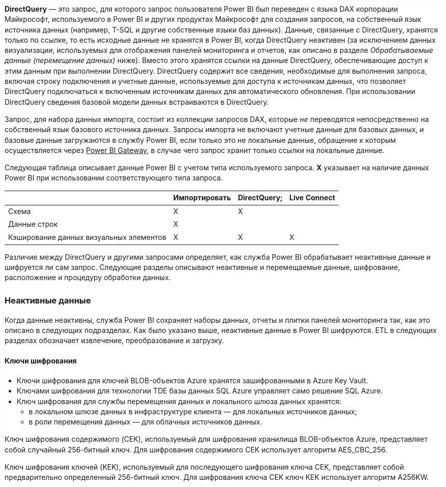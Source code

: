 **DirectQuery** — это запрос, для которого запрос пользователя Power BI был переведен с языка DAX корпорации Майкрософт, используемого в Power BI и других продуктах Майкрософт для создания запросов, на собственный язык источника данных (например, T-SQL и другие собственные языки баз данных). Данные, связанные с DirectQuery, хранятся только по ссылке, то есть исходные данные не хранятся в Power BI, когда DirectQuery неактивен (за исключением данных визуализации, используемых для отображения панелей мониторинга и отчетов, как описано в разделе _Обрабатываемые данные (перемещение данных)_ ниже). Вместо этого хранятся ссылки на данные DirectQuery, обеспечивающие доступ к этим данным при выполнении DirectQuery. DirectQuery содержит все сведения, необходимые для выполнения запроса, включая строку подключения и учетные данные, используемые для доступа к источникам данных, что позволяет DirectQuery подключаться к включенным источникам данных для автоматического обновления. При использовании DirectQuery сведения базовой модели данных встраиваются в DirectQuery.

Запрос, для набора данных импорта, состоит из коллекции запросов DAX, которые _не_ переводятся непосредственно на собственный язык базового источника данных. Запросы импорта не включают учетные данные для базовых данных, и базовые данные загружаются в службу Power BI, если только это не локальные данные, обращение к которым осуществляется через [Power BI Gateway](service-gateway-onprem.md), в случае чего запрос хранит только ссылки на локальные данные.

Следующая таблица описывает данные Power BI с учетом типа используемого запроса. **X** указывает на наличие данных Power BI при использовании соответствующего типа запроса.


|  |Импортировать  |DirectQuery;  |Live Connect  |
|---------|---------|---------|---------|
|Схема     |     X    |    X     |         |
|Данные строк     |    X     |         |         |
|Кэширование данных визуальных элементов     |    X     |     X    |    X     |

Различие между DirectQuery и другими запросами определяет, как служба Power BI обрабатывает неактивные данные и шифруется ли сам запрос. Следующие разделы описывают неактивные и перемещаемые данные, шифрование, расположение и процедуру обработки данных.

### <a name="data-at-rest"></a>Неактивные данные

Когда данные неактивны, служба Power BI сохраняет наборы данных, отчеты и плитки панелей мониторинга так, как это описано в следующих подразделах. Как было указано выше, неактивные данные в Power BI шифруются. ETL в следующих разделах обозначает извлечение, преобразование и загрузку.

#### <a name="encryption-keys"></a>Ключи шифрования

- Ключи шифрования для ключей BLOB-объектов Azure хранятся зашифрованными в Azure Key Vault.
- Ключами шифрования для технологии TDE базы данных SQL Azure управляет само решение SQL Azure.
- Ключ шифрования для службы перемещения данных и локального шлюза данных хранятся:
  - в локальном шлюзе данных в инфраструктуре клиента — для локальных источников данных;
  - в роли перемещения данных — для облачных источников данных.

Ключ шифрования содержимого (CEK), используемый для шифрования хранилища BLOB-объектов Azure, представляет собой случайный 256-битный ключ. Для шифрования содержимого CEK использует алгоритм AES\_CBC\_256.

Ключ шифрования ключей (KEK), используемый для последующего шифрования ключа CEK, представляет собой предварительно определенный 256-битный ключ. Для шифрования ключа CEK ключ KEK использует алгоритм A256KW.
